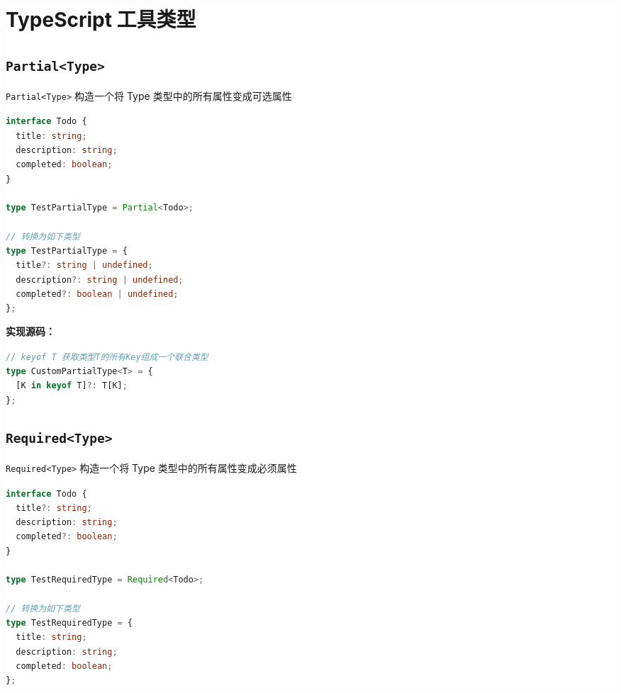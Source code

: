 # TypeScript 工具类型

## `Partial<Type>`

`Partial<Type>` 构造一个将 Type 类型中的所有属性变成可选属性

```ts
interface Todo {
  title: string;
  description: string;
  completed: boolean;
}

type TestPartialType = Partial<Todo>;

// 转换为如下类型
type TestPartialType = {
  title?: string | undefined;
  description?: string | undefined;
  completed?: boolean | undefined;
};
```

**实现源码：**

```ts
// keyof T 获取类型T的所有Key组成一个联合类型
type CustomPartialType<T> = {
  [K in keyof T]?: T[K];
};
```

## `Required<Type>`

`Required<Type>` 构造一个将 Type 类型中的所有属性变成必须属性

```ts
interface Todo {
  title?: string;
  description: string;
  completed?: boolean;
}

type TestRequiredType = Required<Todo>;

// 转换为如下类型
type TestRequiredType = {
  title: string;
  description: string;
  completed: boolean;
};
```


  [P in K]: V;
  [P in K]: T[P];
  [P in keyof T as P extends K ? never : P]: T[P];